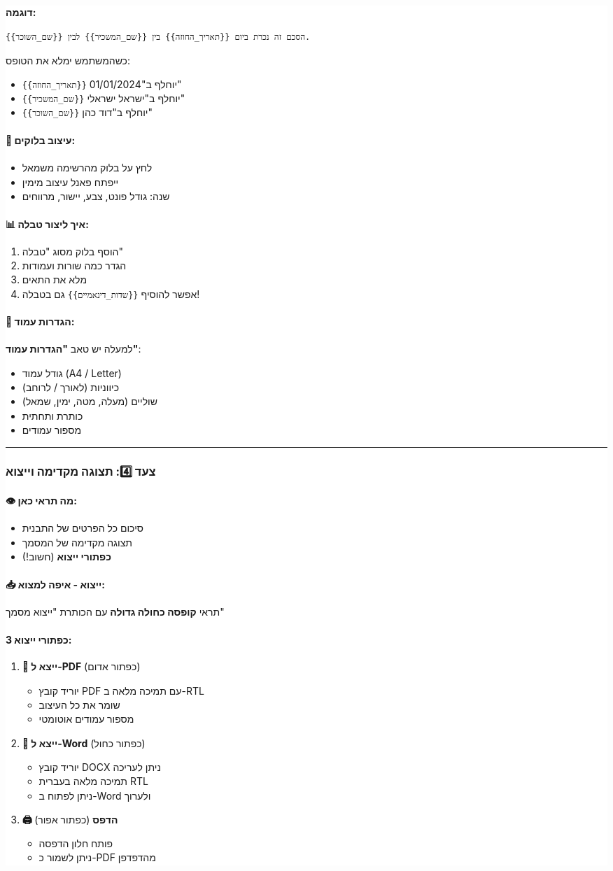 **דוגמה:**
```
הסכם זה נכרת ביום {{תאריך_החוזה}} בין {{שם_המשכיר}} לבין {{שם_השוכר}}.
```

כשהמשתמש ימלא את הטופס:
- `{{תאריך_החוזה}}` יוחלף ב"01/01/2024"
- `{{שם_המשכיר}}` יוחלף ב"ישראל ישראלי"
- `{{שם_השוכר}}` יוחלף ב"דוד כהן"

#### 🎨 עיצוב בלוקים:
- לחץ על בלוק מהרשימה משמאל
- ייפתח פאנל עיצוב מימין
- שנה: גודל פונט, צבע, יישור, מרווחים

#### 📊 איך ליצור טבלה:
1. הוסף בלוק מסוג "טבלה"
2. הגדר כמה שורות ועמודות
3. מלא את התאים
4. אפשר להוסיף `{{שדות_דינאמיים}}` גם בטבלה!

#### 📄 הגדרות עמוד:
למעלה יש טאב **"הגדרות עמוד"**:
- גודל עמוד (A4 / Letter)
- כיווניות (לאורך / לרוחב)
- שוליים (מעלה, מטה, ימין, שמאל)
- כותרת ותחתית
- מספור עמודים

---

### **צעד 4️⃣: תצוגה מקדימה וייצוא**

#### 👁️ מה תראי כאן:
- סיכום כל הפרטים של התבנית
- תצוגה מקדימה של המסמך
- **כפתורי ייצוא** (חשוב!)

#### 📥 **ייצוא - איפה למצוא:**
תראי **קופסה כחולה גדולה** עם הכותרת "ייצוא מסמך"

#### 3 כפתורי ייצוא:
1. **📄 ייצא ל-PDF** (כפתור אדום)
   - יוריד קובץ PDF עם תמיכה מלאה ב-RTL
   - שומר את כל העיצוב
   - מספור עמודים אוטומטי

2. **📝 ייצא ל-Word** (כפתור כחול)
   - יוריד קובץ DOCX ניתן לעריכה
   - תמיכה מלאה בעברית RTL
   - ניתן לפתוח ב-Word ולערוך

3. **🖨️ הדפס** (כפתור אפור)
   - פותח חלון הדפסה
   - ניתן לשמור כ-PDF מהדפדפן
